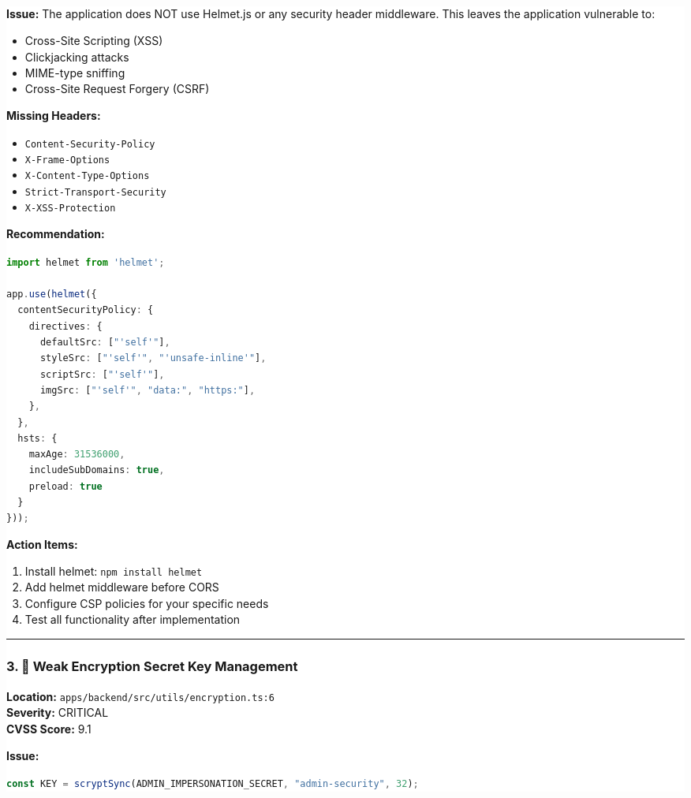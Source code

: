 **Issue:**
The application does NOT use Helmet.js or any security header middleware. This leaves the application vulnerable to:
- Cross-Site Scripting (XSS)
- Clickjacking attacks
- MIME-type sniffing
- Cross-Site Request Forgery (CSRF)

**Missing Headers:**
- `Content-Security-Policy`
- `X-Frame-Options`
- `X-Content-Type-Options`
- `Strict-Transport-Security`
- `X-XSS-Protection`

**Recommendation:**
```typescript
import helmet from 'helmet';

app.use(helmet({
  contentSecurityPolicy: {
    directives: {
      defaultSrc: ["'self'"],
      styleSrc: ["'self'", "'unsafe-inline'"],
      scriptSrc: ["'self'"],
      imgSrc: ["'self'", "data:", "https:"],
    },
  },
  hsts: {
    maxAge: 31536000,
    includeSubDomains: true,
    preload: true
  }
}));
```

**Action Items:**
1. Install helmet: `npm install helmet`
2. Add helmet middleware before CORS
3. Configure CSP policies for your specific needs
4. Test all functionality after implementation

---

### 3. 🔴 Weak Encryption Secret Key Management
**Location:** `apps/backend/src/utils/encryption.ts:6`  
**Severity:** CRITICAL  
**CVSS Score:** 9.1

**Issue:**
```typescript
const KEY = scryptSync(ADMIN_IMPERSONATION_SECRET, "admin-security", 32);
```
